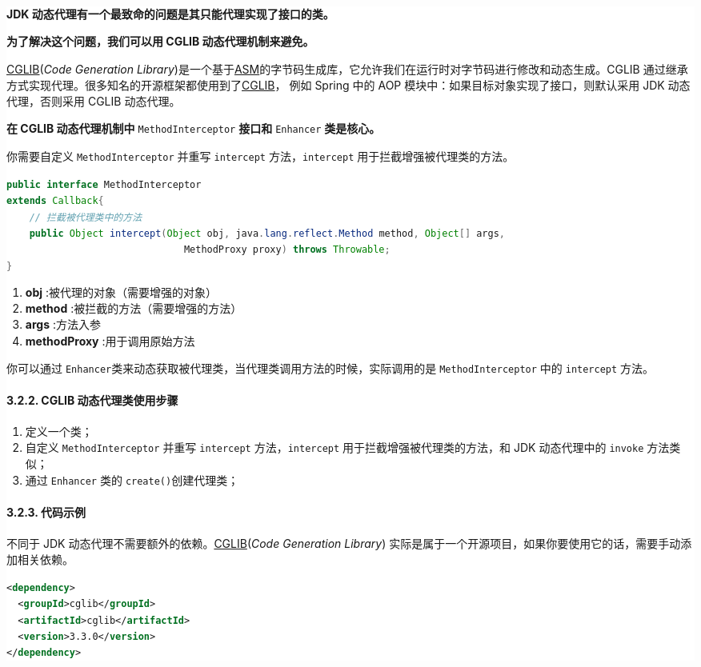 
**JDK 动态代理有一个最致命的问题是其只能代理实现了接口的类。**



**为了解决这个问题，我们可以用 CGLIB 动态代理机制来避免。**



[CGLIB](https://github.com/cglib/cglib)(*Code Generation Library*)是一个基于[ASM](http://www.baeldung.com/java-asm)的字节码生成库，它允许我们在运行时对字节码进行修改和动态生成。CGLIB 通过继承方式实现代理。很多知名的开源框架都使用到了[CGLIB](https://github.com/cglib/cglib)， 例如 Spring 中的 AOP 模块中：如果目标对象实现了接口，则默认采用 JDK 动态代理，否则采用 CGLIB 动态代理。



**在 CGLIB 动态代理机制中** `MethodInterceptor` **接口和** `Enhancer` **类是核心。**



你需要自定义 `MethodInterceptor` 并重写 `intercept` 方法，`intercept` 用于拦截增强被代理类的方法。



```java
public interface MethodInterceptor
extends Callback{
    // 拦截被代理类中的方法
    public Object intercept(Object obj, java.lang.reflect.Method method, Object[] args,
                               MethodProxy proxy) throws Throwable;
}
```



1. **obj** :被代理的对象（需要增强的对象）
2. **method** :被拦截的方法（需要增强的方法）
3. **args** :方法入参
4. **methodProxy** :用于调用原始方法



你可以通过 `Enhancer`类来动态获取被代理类，当代理类调用方法的时候，实际调用的是 `MethodInterceptor` 中的 `intercept` 方法。



#### 3.2.2. CGLIB 动态代理类使用步骤



1. 定义一个类；
2. 自定义 `MethodInterceptor` 并重写 `intercept` 方法，`intercept` 用于拦截增强被代理类的方法，和 JDK 动态代理中的 `invoke` 方法类似；
3. 通过 `Enhancer` 类的 `create()`创建代理类；



#### 3.2.3. 代码示例



不同于 JDK 动态代理不需要额外的依赖。[CGLIB](https://github.com/cglib/cglib)(*Code Generation Library*) 实际是属于一个开源项目，如果你要使用它的话，需要手动添加相关依赖。



```xml
<dependency>
  <groupId>cglib</groupId>
  <artifactId>cglib</artifactId>
  <version>3.3.0</version>
</dependency>
```
